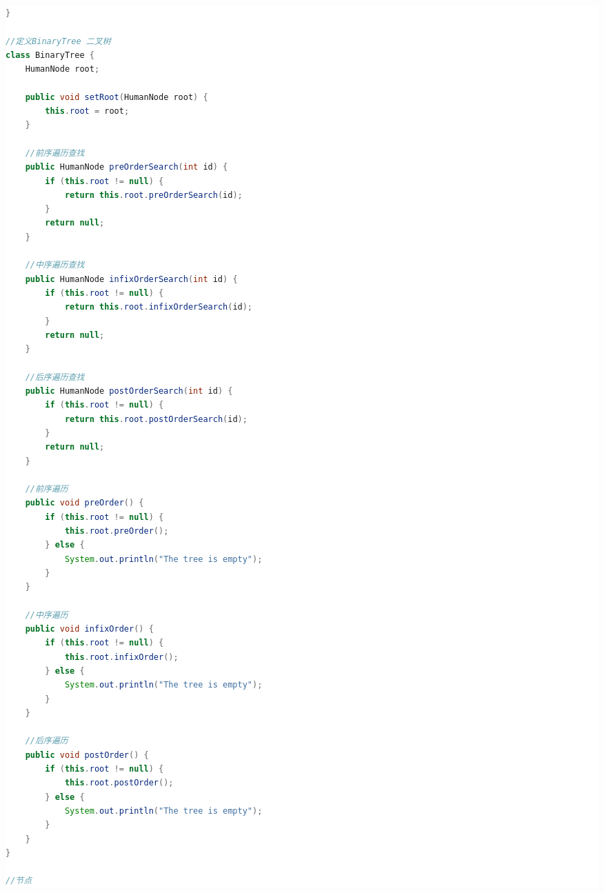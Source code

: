 ```java
}

//定义BinaryTree 二叉树
class BinaryTree {
    HumanNode root;

    public void setRoot(HumanNode root) {
        this.root = root;
    }

    //前序遍历查找
    public HumanNode preOrderSearch(int id) {
        if (this.root != null) {
            return this.root.preOrderSearch(id);
        }
        return null;
    }

    //中序遍历查找
    public HumanNode infixOrderSearch(int id) {
        if (this.root != null) {
            return this.root.infixOrderSearch(id);
        }
        return null;
    }

    //后序遍历查找
    public HumanNode postOrderSearch(int id) {
        if (this.root != null) {
            return this.root.postOrderSearch(id);
        }
        return null;
    }

    //前序遍历
    public void preOrder() {
        if (this.root != null) {
            this.root.preOrder();
        } else {
            System.out.println("The tree is empty");
        }
    }

    //中序遍历
    public void infixOrder() {
        if (this.root != null) {
            this.root.infixOrder();
        } else {
            System.out.println("The tree is empty");
        }
    }

    //后序遍历
    public void postOrder() {
        if (this.root != null) {
            this.root.postOrder();
        } else {
            System.out.println("The tree is empty");
        }
    }
}

//节点
```